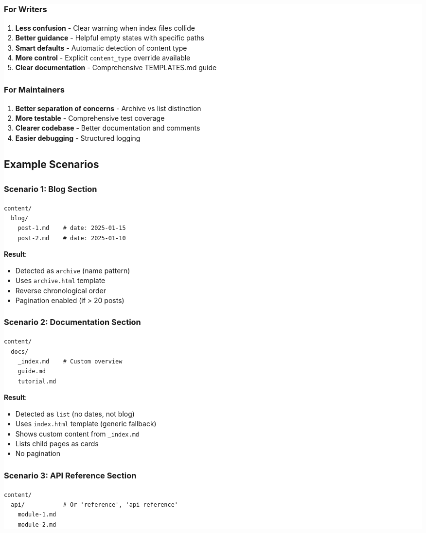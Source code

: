 ### For Writers

1. **Less confusion** - Clear warning when index files collide
2. **Better guidance** - Helpful empty states with specific paths
3. **Smart defaults** - Automatic detection of content type
4. **More control** - Explicit `content_type` override available
5. **Clear documentation** - Comprehensive TEMPLATES.md guide

### For Maintainers

1. **Better separation of concerns** - Archive vs list distinction
2. **More testable** - Comprehensive test coverage
3. **Clearer codebase** - Better documentation and comments
4. **Easier debugging** - Structured logging

## Example Scenarios

### Scenario 1: Blog Section

```
content/
  blog/
    post-1.md    # date: 2025-01-15
    post-2.md    # date: 2025-01-10
```

**Result**:
- Detected as `archive` (name pattern)
- Uses `archive.html` template
- Reverse chronological order
- Pagination enabled (if > 20 posts)

### Scenario 2: Documentation Section

```
content/
  docs/
    _index.md    # Custom overview
    guide.md
    tutorial.md
```

**Result**:
- Detected as `list` (no dates, not blog)
- Uses `index.html` template (generic fallback)
- Shows custom content from `_index.md`
- Lists child pages as cards
- No pagination

### Scenario 3: API Reference Section

```
content/
  api/           # Or 'reference', 'api-reference'
    module-1.md
    module-2.md
```
